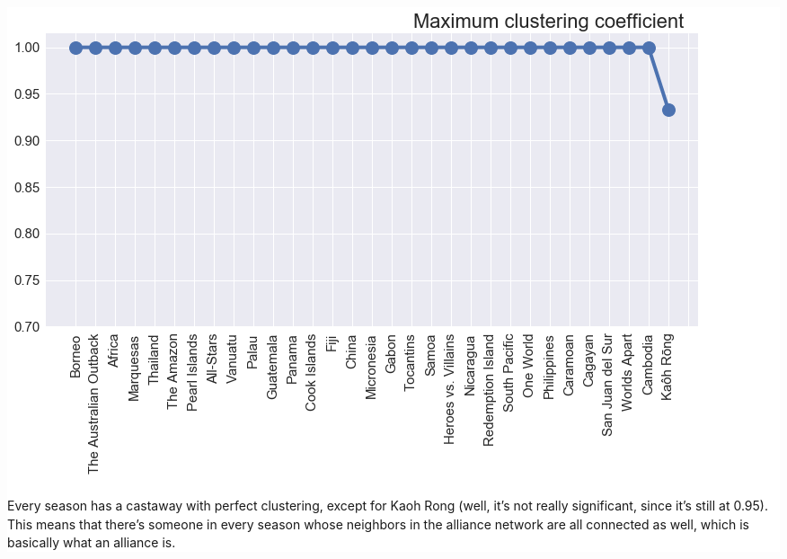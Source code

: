![](/images/20170523/04.png)

Every season has a castaway with perfect clustering, except for Kaoh Rong (well, it’s not really significant, since it’s still at 0.95). This means that there’s someone in every season whose neighbors in the alliance network are all connected as well, which is basically what an alliance is.